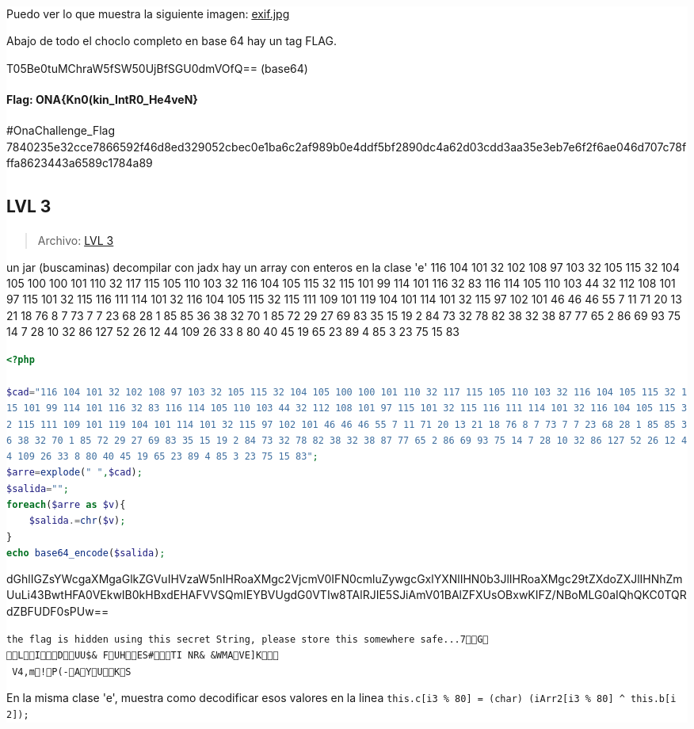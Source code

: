 Puedo ver lo que muestra la siguiente imagen: [exif.jpg](https://github.com/estebancano-dev/CTF-Writeups/blob/master/20200829%20Onapsis%20Lockdown%20Games/exif.jpg?raw=true "exif.jpg")

Abajo de todo el choclo completo en base 64 hay un tag FLAG. 

T05Be0tuMChraW5fSW50UjBfSGU0dmVOfQ== (base64)

#### Flag: ONA{Kn0(kin_IntR0_He4veN}

\#OnaChallenge_Flag 
7840235e32cce7866592f46d8ed329052cbec0e1ba6c2af989b0e4ddf5bf2890dc4a62d03cdd3aa35e3eb7e6f2f6ae046d707c78fffa8623443a6589c1784a89


## LVL 3
>Archivo: [LVL 3](https://github.com/estebancano-dev/CTF-Writeups/blob/master/20200829%20Onapsis%20Lockdown%20Games/Niveles/Lvl3.7z?raw=true "LVL 3")

un jar (buscaminas)
decompilar con jadx
hay un array con enteros en la clase 'e' 
116 104 101 32 102 108 97 103 32 105 115 32 104 105 100 100 101 110 32 117 115 105 110 103 32 116 104 105 115 32 115 101 99 114 101 116 32 83 116 114 105 110 103 44 32 112 108 101 97 115 101 32 115 116 111 114 101 32 116 104 105 115 32 115 111 109 101 119 104 101 114 101 32 115 97 102 101 46 46 46 55 7 11 71 20 13 21 18 76 8 7 73 7 7 23 68 28 1 85 85 36 38 32 70 1 85 72 29 27 69 83 35 15 19 2 84 73 32 78 82 38 32 38 87 77 65 2 86 69 93 75 14 7 28 10 32 86 127 52 26 12 44 109 26 33 8 80 40 45 19 65 23 89 4 85 3 23 75 15 83

```php
<?php

$cad="116 104 101 32 102 108 97 103 32 105 115 32 104 105 100 100 101 110 32 117 115 105 110 103 32 116 104 105 115 32 115 101 99 114 101 116 32 83 116 114 105 110 103 44 32 112 108 101 97 115 101 32 115 116 111 114 101 32 116 104 105 115 32 115 111 109 101 119 104 101 114 101 32 115 97 102 101 46 46 46 55 7 11 71 20 13 21 18 76 8 7 73 7 7 23 68 28 1 85 85 36 38 32 70 1 85 72 29 27 69 83 35 15 19 2 84 73 32 78 82 38 32 38 87 77 65 2 86 69 93 75 14 7 28 10 32 86 127 52 26 12 44 109 26 33 8 80 40 45 19 65 23 89 4 85 3 23 75 15 83";
$arre=explode(" ",$cad);
$salida="";
foreach($arre as $v){
	$salida.=chr($v);
}
echo base64_encode($salida);
```

dGhlIGZsYWcgaXMgaGlkZGVuIHVzaW5nIHRoaXMgc2VjcmV0IFN0cmluZywgcGxlYXNlIHN0b3JlIHRoaXMgc29tZXdoZXJlIHNhZmUuLi43BwtHFA0VEkwIB0kHBxdEHAFVVSQmIEYBVUgdG0VTIw8TAlRJIE5SJiAmV01BAlZFXUsOBxwKIFZ/NBoMLG0aIQhQKC0TQRdZBFUDF0sPUw==

```
the flag is hidden using this secret String, please store this somewhere safe...7G
LIDUU$& FUHES#TI NR& &WMAVE]K
 V4,m!P(-AYUKS
```
En la misma clase 'e', muestra como decodificar esos valores en la linea `this.c[i3 % 80] = (char) (iArr2[i3 % 80] ^ this.b[i2]);`
